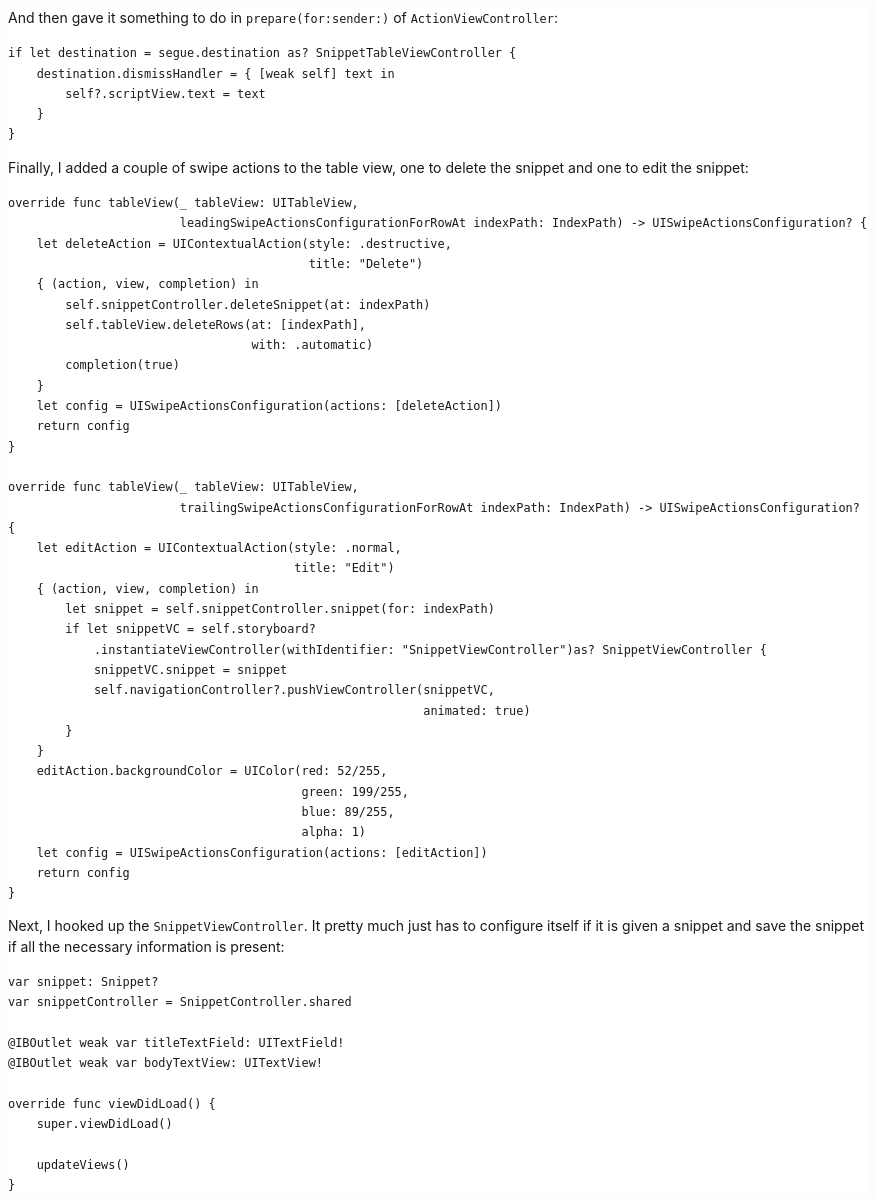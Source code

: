 And then gave it something to do in `prepare(for:sender:)` of `ActionViewController`:
```
if let destination = segue.destination as? SnippetTableViewController {
    destination.dismissHandler = { [weak self] text in
        self?.scriptView.text = text
    }
}
```

Finally, I added a couple of swipe actions to the table view, one to delete the snippet and one to edit the snippet:
```
override func tableView(_ tableView: UITableView,
                        leadingSwipeActionsConfigurationForRowAt indexPath: IndexPath) -> UISwipeActionsConfiguration? {
    let deleteAction = UIContextualAction(style: .destructive,
                                          title: "Delete")
    { (action, view, completion) in
        self.snippetController.deleteSnippet(at: indexPath)
        self.tableView.deleteRows(at: [indexPath],
                                  with: .automatic)
        completion(true)
    }
    let config = UISwipeActionsConfiguration(actions: [deleteAction])
    return config
}

override func tableView(_ tableView: UITableView,
                        trailingSwipeActionsConfigurationForRowAt indexPath: IndexPath) -> UISwipeActionsConfiguration? {
    let editAction = UIContextualAction(style: .normal,
                                        title: "Edit")
    { (action, view, completion) in
        let snippet = self.snippetController.snippet(for: indexPath)
        if let snippetVC = self.storyboard?
            .instantiateViewController(withIdentifier: "SnippetViewController")as? SnippetViewController {
            snippetVC.snippet = snippet
            self.navigationController?.pushViewController(snippetVC,
                                                          animated: true)
        }
    }
    editAction.backgroundColor = UIColor(red: 52/255,
                                         green: 199/255,
                                         blue: 89/255,
                                         alpha: 1)
    let config = UISwipeActionsConfiguration(actions: [editAction])
    return config
}
```

Next, I hooked up the `SnippetViewController`. It pretty much just has to configure itself if it is given a snippet and save the snippet if all the necessary information is present:
```
var snippet: Snippet?
var snippetController = SnippetController.shared

@IBOutlet weak var titleTextField: UITextField!
@IBOutlet weak var bodyTextView: UITextView!

override func viewDidLoad() {
    super.viewDidLoad()

    updateViews()
}
```
